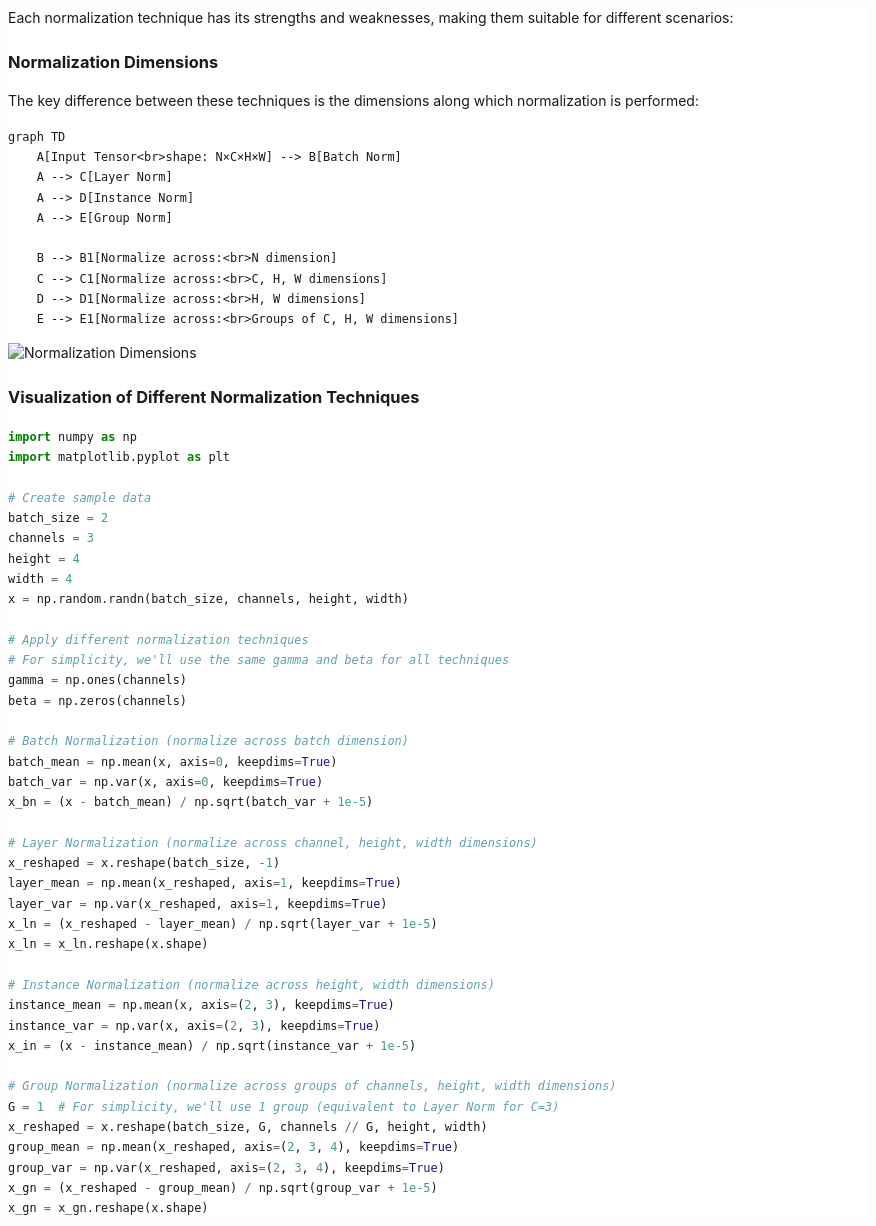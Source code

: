 Each normalization technique has its strengths and weaknesses, making them suitable for different scenarios:

### Normalization Dimensions

The key difference between these techniques is the dimensions along which normalization is performed:

```mermaid
graph TD
    A[Input Tensor<br>shape: N×C×H×W] --> B[Batch Norm]
    A --> C[Layer Norm]
    A --> D[Instance Norm]
    A --> E[Group Norm]
    
    B --> B1[Normalize across:<br>N dimension]
    C --> C1[Normalize across:<br>C, H, W dimensions]
    D --> D1[Normalize across:<br>H, W dimensions]
    E --> E1[Normalize across:<br>Groups of C, H, W dimensions]
```

![Normalization Dimensions](https://mermaid.ink/img/pako:eNp1ksFuwjAMhl8l8glQCX2BHiaNl-DANGm0Qy5xG7OSVEmGxDTePU5bVAbbKbG_fP7t2D6BNJKggkZFrZZkLD2o0NqHos1aoy2J8KI2ZMfVQ0FbcqwUWVLujawNzid_9sqRsuSsGUi8kSVrpSuisx05q5XrWfUkNFnnWu1asuPqvhAtOah6Vi9FdN4U0ZIdV-6liB05q924eiyiJWeVH1aPRbyRM2ZcPxXRkrPGD-vHIlrSoPtx_VRER96rKB7Xz0W05D35af1UREvO2fFcvxTRkXd2PNfPRbTknB3P9UsRLTnnxnP9WkRH3rnxXL8X0ZL3djyv34voyHs7ntcfRbTkvR3P688iOvLBjef1VxEt-eDG8_q7iJZ8cON5_VNER8GN5_VvES0FN57X_0W0FNx4Xv8V0VFw43l9KaKl4MZ1_Q-Nh6Yw?type=png)

### Visualization of Different Normalization Techniques

```python
import numpy as np
import matplotlib.pyplot as plt

# Create sample data
batch_size = 2
channels = 3
height = 4
width = 4
x = np.random.randn(batch_size, channels, height, width)

# Apply different normalization techniques
# For simplicity, we'll use the same gamma and beta for all techniques
gamma = np.ones(channels)
beta = np.zeros(channels)

# Batch Normalization (normalize across batch dimension)
batch_mean = np.mean(x, axis=0, keepdims=True)
batch_var = np.var(x, axis=0, keepdims=True)
x_bn = (x - batch_mean) / np.sqrt(batch_var + 1e-5)

# Layer Normalization (normalize across channel, height, width dimensions)
x_reshaped = x.reshape(batch_size, -1)
layer_mean = np.mean(x_reshaped, axis=1, keepdims=True)
layer_var = np.var(x_reshaped, axis=1, keepdims=True)
x_ln = (x_reshaped - layer_mean) / np.sqrt(layer_var + 1e-5)
x_ln = x_ln.reshape(x.shape)

# Instance Normalization (normalize across height, width dimensions)
instance_mean = np.mean(x, axis=(2, 3), keepdims=True)
instance_var = np.var(x, axis=(2, 3), keepdims=True)
x_in = (x - instance_mean) / np.sqrt(instance_var + 1e-5)

# Group Normalization (normalize across groups of channels, height, width dimensions)
G = 1  # For simplicity, we'll use 1 group (equivalent to Layer Norm for C=3)
x_reshaped = x.reshape(batch_size, G, channels // G, height, width)
group_mean = np.mean(x_reshaped, axis=(2, 3, 4), keepdims=True)
group_var = np.var(x_reshaped, axis=(2, 3, 4), keepdims=True)
x_gn = (x_reshaped - group_mean) / np.sqrt(group_var + 1e-5)
x_gn = x_gn.reshape(x.shape)
```